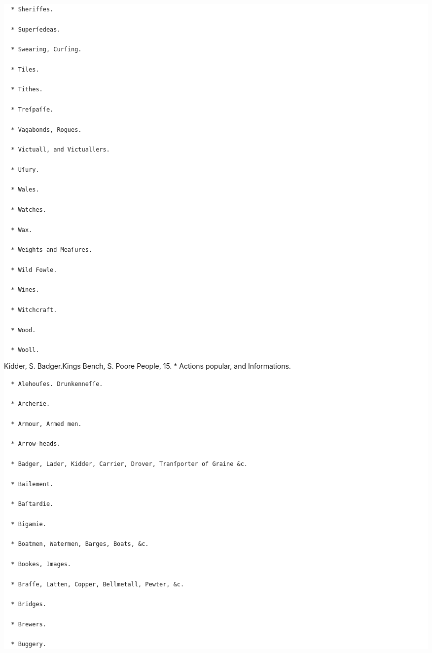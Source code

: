       * Sheriffes.

      * Superſedeas.

      * Swearing, Curſing.

      * Tiles.

      * Tithes.

      * Treſpaſſe.

      * Vagabonds, Rogues.

      * Victuall, and Victuallers.

      * Uſury.

      * Wales.

      * Watches.

      * Wax.

      * Weights and Meaſures.

      * Wild Fowle.

      * Wines.

      * Witchcraft.

      * Wood.

      * Wooll.
Kidder, S. Badger.Kings Bench, S. Poore People, 15.
      * Actions popular, and Informations.

      * Alehouſes. Drunkenneſſe.

      * Archerie.

      * Armour, Armed men.

      * Arrow-heads.

      * Badger, Lader, Kidder, Carrier, Drover, Tranſporter of Graine &c.

      * Bailement.

      * Baſtardie.

      * Bigamie.

      * Boatmen, Watermen, Barges, Boats, &c.

      * Bookes, Images.

      * Braſſe, Latten, Copper, Bellmetall, Pewter, &c.

      * Bridges.

      * Brewers.

      * Buggery.
